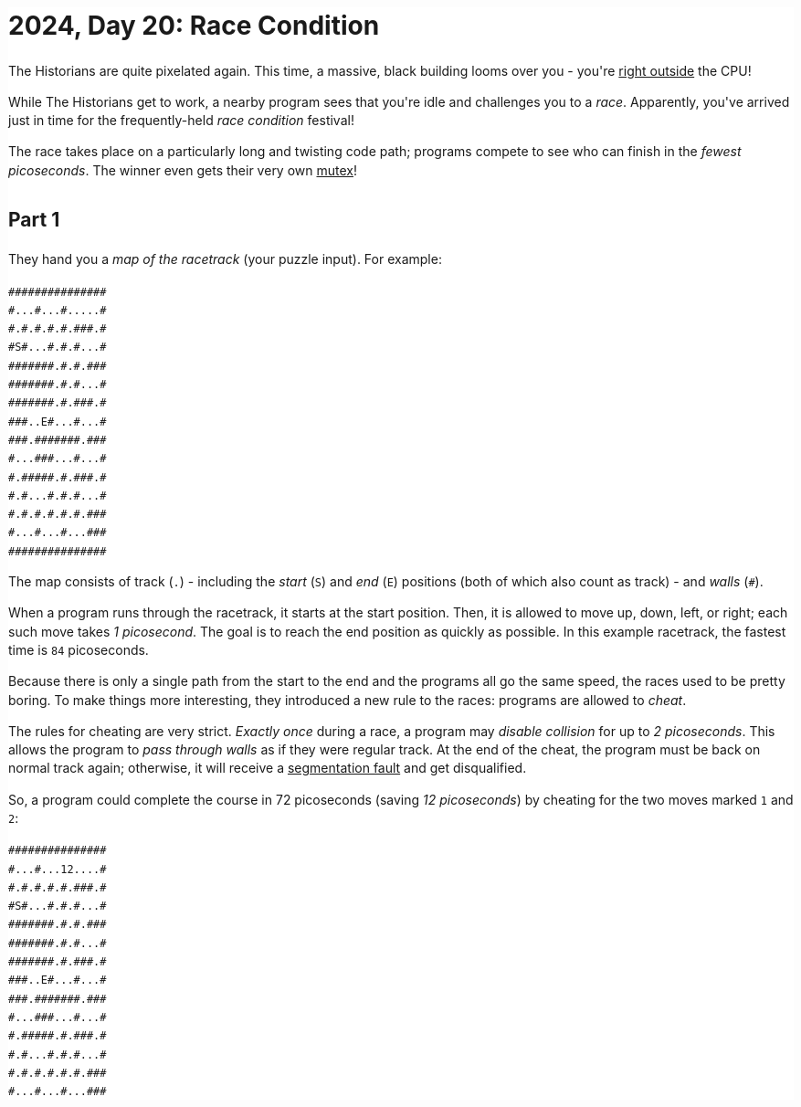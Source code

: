 # 2024, Day 20: Race Condition

The Historians are quite pixelated again. This time, a massive, black building looms over you - you're [right outside](../../2017/24) the CPU!

While The Historians get to work, a nearby program sees that you're idle and challenges you to a _race_. Apparently, you've arrived just in time for the frequently-held _race condition_ festival!

The race takes place on a particularly long and twisting code path; programs compete to see who can finish in the _fewest picoseconds_. The winner even gets their very own [mutex](https://en.wikipedia.org/wiki/Lock_\(computer_science\))!

## Part 1

They hand you a _map of the racetrack_ (your puzzle input). For example:

    ###############
    #...#...#.....#
    #.#.#.#.#.###.#
    #S#...#.#.#...#
    #######.#.#.###
    #######.#.#...#
    #######.#.###.#
    ###..E#...#...#
    ###.#######.###
    #...###...#...#
    #.#####.#.###.#
    #.#...#.#.#...#
    #.#.#.#.#.#.###
    #...#...#...###
    ###############

The map consists of track (`.`) - including the _start_ (`S`) and _end_ (`E`) positions (both of which also count as track) - and _walls_ (`#`).

When a program runs through the racetrack, it starts at the start position. Then, it is allowed to move up, down, left, or right; each such move takes _1 picosecond_. The goal is to reach the end position as quickly as possible. In this example racetrack, the fastest time is `84` picoseconds.

Because there is only a single path from the start to the end and the programs all go the same speed, the races used to be pretty boring. To make things more interesting, they introduced a new rule to the races: programs are allowed to _cheat_.

The rules for cheating are very strict. _Exactly once_ during a race, a program may _disable collision_ for up to _2 picoseconds_. This allows the program to _pass through walls_ as if they were regular track. At the end of the cheat, the program must be back on normal track again; otherwise, it will receive a [segmentation fault](https://en.wikipedia.org/wiki/Segmentation_fault) and get disqualified.

So, a program could complete the course in 72 picoseconds (saving _12 picoseconds_) by cheating for the two moves marked `1` and `2`:

    ###############
    #...#...12....#
    #.#.#.#.#.###.#
    #S#...#.#.#...#
    #######.#.#.###
    #######.#.#...#
    #######.#.###.#
    ###..E#...#...#
    ###.#######.###
    #...###...#...#
    #.#####.#.###.#
    #.#...#.#.#...#
    #.#.#.#.#.#.###
    #...#...#...###